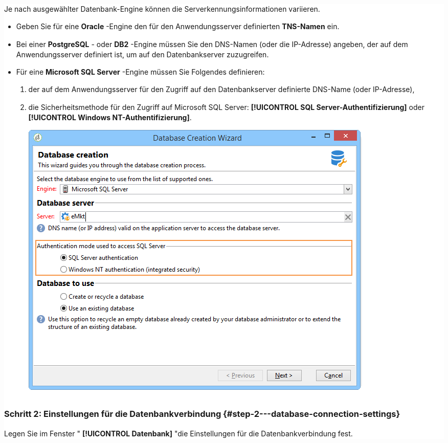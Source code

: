 Je nach ausgewählter Datenbank-Engine können die Serverkennungsinformationen variieren.

* Geben Sie für eine **Oracle** -Engine den für den Anwendungsserver definierten **TNS-Namen** ein.
* Bei einer **PostgreSQL** - oder **DB2** -Engine müssen Sie den DNS-Namen (oder die IP-Adresse) angeben, der auf dem Anwendungsserver definiert ist, um auf den Datenbankserver zuzugreifen.
* Für eine **Microsoft SQL Server** -Engine müssen Sie Folgendes definieren:

   1. der auf dem Anwendungsserver für den Zugriff auf den Datenbankserver definierte DNS-Name (oder IP-Adresse),
   1. die Sicherheitsmethode für den Zugriff auf Microsoft SQL Server: **[!UICONTROL SQL Server-Authentifizierung]** oder **[!UICONTROL Windows NT-Authentifizierung]**.

      ![](assets/s_ncs_install_db_mssql_exists_01.png)

### Schritt 2: Einstellungen für die Datenbankverbindung {#step-2---database-connection-settings}

Legen Sie im Fenster &quot; **[!UICONTROL Datenbank]** &quot;die Einstellungen für die Datenbankverbindung fest.
